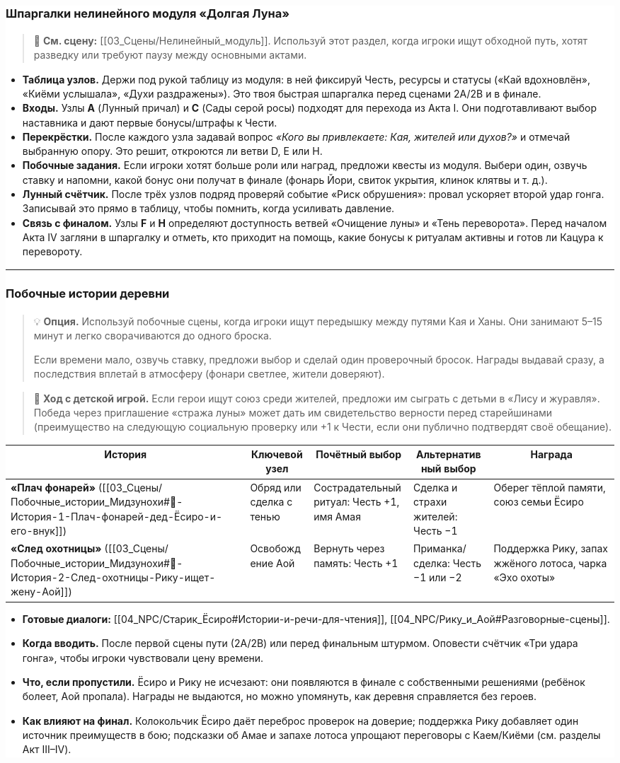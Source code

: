 ### Шпаргалки нелинейного модуля «Долгая Луна»

> 📌 **См. сцену:** [[03_Сцены/Нелинейный_модуль]]. Используй этот раздел, когда игроки ищут обходной путь, хотят разведку или требуют паузу между основными актами.

- **Таблица узлов.** Держи под рукой таблицу из модуля: в ней фиксируй Честь, ресурсы и статусы («Кай вдохновлён», «Киёми услышала», «Духи раздражены»). Это твоя быстрая шпаргалка перед сценами 2A/2B и в финале.
- **Входы.** Узлы **A** (Лунный причал) и **C** (Сады серой росы) подходят для перехода из Акта I. Они подготавливают выбор наставника и дают первые бонусы/штрафы к Чести.
- **Перекрёстки.** После каждого узла задавай вопрос *«Кого вы привлекаете: Кая, жителей или духов?»* и отмечай выбранную опору. Это решит, откроются ли ветви D, E или H.
- **Побочные задания.** Если игроки хотят больше роли или наград, предложи квесты из модуля. Выбери один, озвучь ставку и напомни, какой бонус они получат в финале (фонарь Йори, свиток укрытия, клинок клятвы и т. д.).
- **Лунный счётчик.** После трёх узлов подряд проверяй событие «Риск обрушения»: провал ускоряет второй удар гонга. Записывай это прямо в таблицу, чтобы помнить, когда усиливать давление.
- **Связь с финалом.** Узлы **F** и **H** определяют доступность ветвей «Очищение луны» и «Тень переворота». Перед началом Акта IV загляни в шпаргалку и отметь, кто приходит на помощь, какие бонусы к ритуалам активны и готов ли Кацура к перевороту.

---

### Побочные истории деревни

> 💡 **Опция.** Используй побочные сцены, когда игроки ищут передышку между путями Кая и Ханы. Они занимают 5–15 минут и легко сворачиваются до одного броска.
>
> Если времени мало, озвучь ставку, предложи выбор и сделай один проверочный бросок. Награды выдавай сразу, а последствия вплетай в атмосферу (фонари светлее, жители доверяют).

> 💬 **Ход с детской игрой.** Если герои ищут союз среди жителей, предложи им сыграть с детьми в «Лису и журавля». Победа через приглашение «стража луны» может дать им свидетельство верности перед старейшинами (преимущество на следующую социальную проверку или +1 к Чести, если они публично подтвердят своё обещание).

| История | Ключевой узел | Почётный выбор | Альтернативный выбор | Награда |
| --- | --- | --- | --- | --- |
| **«Плач фонарей»** ([[03_Сцены/Побочные_истории_Мидзунохи#🌾-История-1-Плач-фонарей-дед-Ёсиро-и-его-внук]]) | Обряд или сделка с тенью | Сострадательный ритуал: Честь +1, имя Амая | Сделка и страхи жителей: Честь −1 | Оберег тёплой памяти, союз семьи Ёсиро |
| **«След охотницы»** ([[03_Сцены/Побочные_истории_Мидзунохи#🌲-История-2-След-охотницы-Рику-ищет-жену-Аой]]) | Освобождение Аой | Вернуть через память: Честь +1 | Приманка/сделка: Честь −1 или −2 | Поддержка Рику, запах жжёного лотоса, чарка «Эхо охоты» |

- **Готовые диалоги:** [[04_NPC/Старик_Ёсиро#Истории-и-речи-для-чтения]], [[04_NPC/Рику_и_Аой#Разговорные-сцены]].

- **Когда вводить.** После первой сцены пути (2A/2B) или перед финальным штурмом. Оповести счётчик «Три удара гонга», чтобы игроки чувствовали цену времени.
- **Что, если пропустили.** Ёсиро и Рику не исчезают: они появляются в финале с собственными решениями (ребёнок болеет, Аой пропала). Награды не выдаются, но можно упомянуть, как деревня справляется без героев.
- **Как влияют на финал.** Колокольчик Ёсиро даёт переброс проверок на доверие; поддержка Рику добавляет один источник преимуществ в бою; подсказки об Амае и запахе лотоса упрощают переговоры с Каем/Киёми (см. разделы Акт III–IV).
